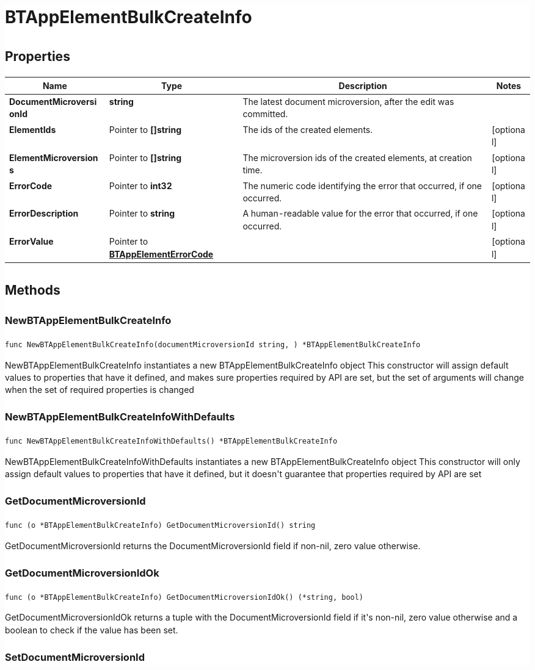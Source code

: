 # BTAppElementBulkCreateInfo

## Properties

Name | Type | Description | Notes
------------ | ------------- | ------------- | -------------
**DocumentMicroversionId** | **string** | The latest document microversion, after the edit was committed. | 
**ElementIds** | Pointer to **[]string** | The ids of the created elements. | [optional] 
**ElementMicroversions** | Pointer to **[]string** | The microversion ids of the created elements, at creation time. | [optional] 
**ErrorCode** | Pointer to **int32** | The numeric code identifying the error that occurred, if one occurred. | [optional] 
**ErrorDescription** | Pointer to **string** | A human-readable value for the error that occurred, if one occurred. | [optional] 
**ErrorValue** | Pointer to [**BTAppElementErrorCode**](BTAppElementErrorCode.md) |  | [optional] 

## Methods

### NewBTAppElementBulkCreateInfo

`func NewBTAppElementBulkCreateInfo(documentMicroversionId string, ) *BTAppElementBulkCreateInfo`

NewBTAppElementBulkCreateInfo instantiates a new BTAppElementBulkCreateInfo object
This constructor will assign default values to properties that have it defined,
and makes sure properties required by API are set, but the set of arguments
will change when the set of required properties is changed

### NewBTAppElementBulkCreateInfoWithDefaults

`func NewBTAppElementBulkCreateInfoWithDefaults() *BTAppElementBulkCreateInfo`

NewBTAppElementBulkCreateInfoWithDefaults instantiates a new BTAppElementBulkCreateInfo object
This constructor will only assign default values to properties that have it defined,
but it doesn't guarantee that properties required by API are set

### GetDocumentMicroversionId

`func (o *BTAppElementBulkCreateInfo) GetDocumentMicroversionId() string`

GetDocumentMicroversionId returns the DocumentMicroversionId field if non-nil, zero value otherwise.

### GetDocumentMicroversionIdOk

`func (o *BTAppElementBulkCreateInfo) GetDocumentMicroversionIdOk() (*string, bool)`

GetDocumentMicroversionIdOk returns a tuple with the DocumentMicroversionId field if it's non-nil, zero value otherwise
and a boolean to check if the value has been set.

### SetDocumentMicroversionId
